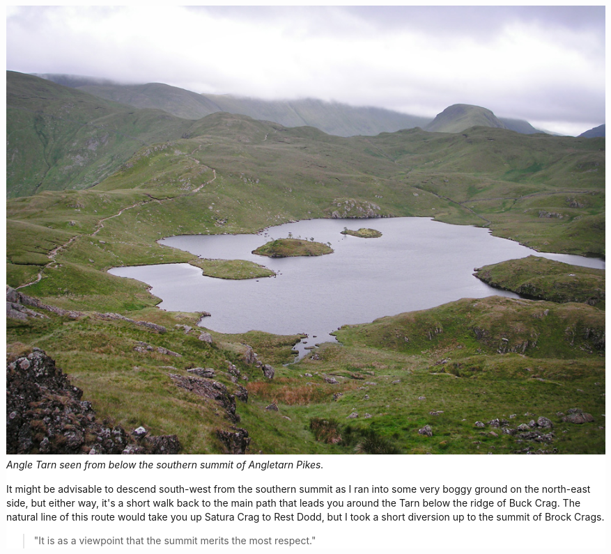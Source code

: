 ![angle-tarn](angle-tarn.jpg "angle-tarn")
*Angle Tarn seen from below the southern summit of Angletarn Pikes.*

It might be advisable to descend south-west from the southern summit as I ran into some very boggy ground on the north-east side, but either way, it's a short walk back to the main path that leads you around the Tarn below the ridge of Buck Crag. The natural line of this route would take you up Satura Crag to Rest Dodd, but I took a short diversion up to the summit of Brock Crags.

> "It is as a viewpoint that the summit merits the most respect."
